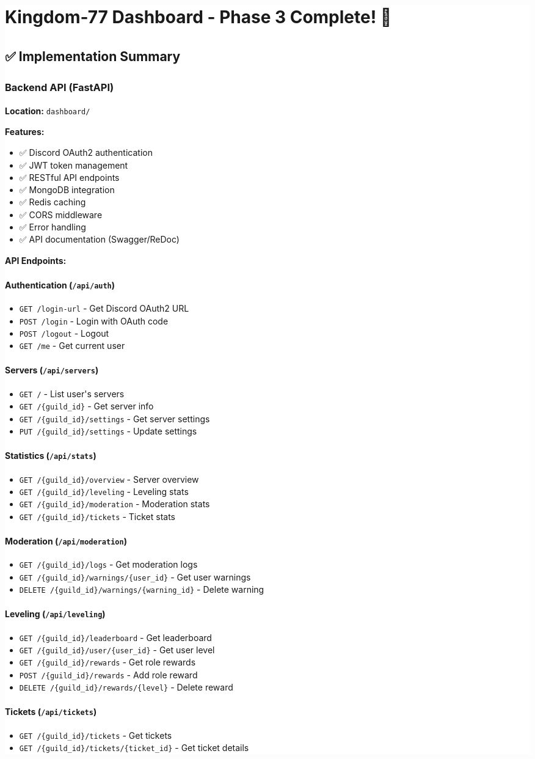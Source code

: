 # Kingdom-77 Dashboard - Phase 3 Complete! 🎉

## ✅ Implementation Summary

### Backend API (FastAPI)
**Location:** `dashboard/`

**Features:**
- ✅ Discord OAuth2 authentication
- ✅ JWT token management
- ✅ RESTful API endpoints
- ✅ MongoDB integration
- ✅ Redis caching
- ✅ CORS middleware
- ✅ Error handling
- ✅ API documentation (Swagger/ReDoc)

**API Endpoints:**

#### Authentication (`/api/auth`)
- `GET /login-url` - Get Discord OAuth2 URL
- `POST /login` - Login with OAuth code
- `POST /logout` - Logout
- `GET /me` - Get current user

#### Servers (`/api/servers`)
- `GET /` - List user's servers
- `GET /{guild_id}` - Get server info
- `GET /{guild_id}/settings` - Get server settings
- `PUT /{guild_id}/settings` - Update settings

#### Statistics (`/api/stats`)
- `GET /{guild_id}/overview` - Server overview
- `GET /{guild_id}/leveling` - Leveling stats
- `GET /{guild_id}/moderation` - Moderation stats
- `GET /{guild_id}/tickets` - Ticket stats

#### Moderation (`/api/moderation`)
- `GET /{guild_id}/logs` - Get moderation logs
- `GET /{guild_id}/warnings/{user_id}` - Get user warnings
- `DELETE /{guild_id}/warnings/{warning_id}` - Delete warning

#### Leveling (`/api/leveling`)
- `GET /{guild_id}/leaderboard` - Get leaderboard
- `GET /{guild_id}/user/{user_id}` - Get user level
- `GET /{guild_id}/rewards` - Get role rewards
- `POST /{guild_id}/rewards` - Add role reward
- `DELETE /{guild_id}/rewards/{level}` - Delete reward

#### Tickets (`/api/tickets`)
- `GET /{guild_id}/tickets` - Get tickets
- `GET /{guild_id}/tickets/{ticket_id}` - Get ticket details
